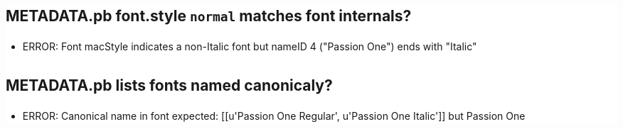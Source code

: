 ## METADATA.pb font.style `normal` matches font internals?
* ERROR: Font macStyle indicates a non-Italic font but nameID 4 ("Passion One") ends with "Italic"

## METADATA.pb lists fonts named canonicaly?
* ERROR: Canonical name in font expected: [[u'Passion One Regular', u'Passion One Italic']] but Passion One

